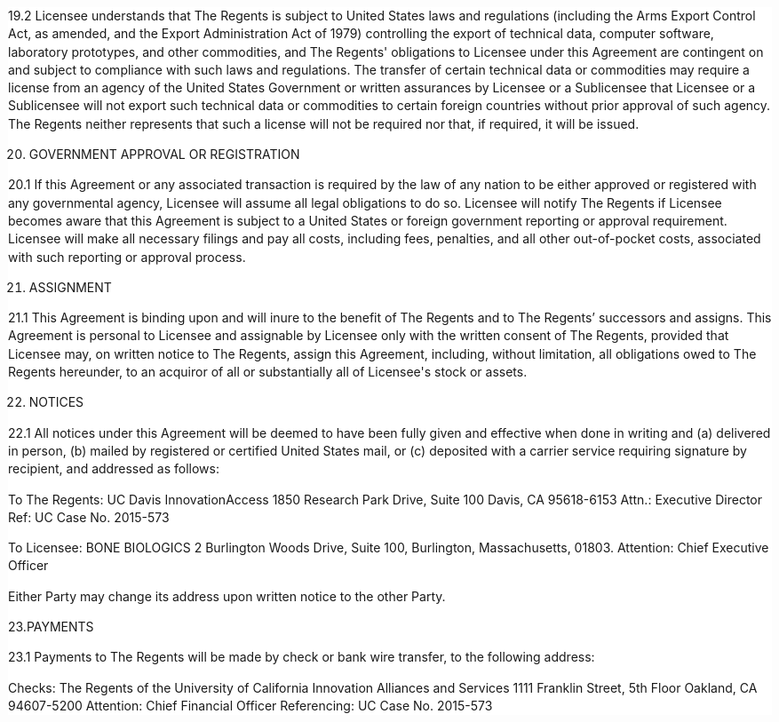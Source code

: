 19.2 Licensee understands that The Regents is subject to United States laws and regulations (including the Arms Export Control Act, as amended, and the Export Administration Act of 1979) controlling the export of technical data, computer software, laboratory prototypes, and other commodities, and The Regents' obligations to Licensee under this Agreement are contingent on and subject to compliance with such laws and regulations. The transfer of certain technical data or commodities may require a license from an agency of the United States Government or written assurances by Licensee or a Sublicensee that Licensee or a Sublicensee will not export such technical data or commodities to certain foreign countries without prior approval of such agency. The Regents neither represents that such a license will not be required nor that, if required, it will be issued. 

20. GOVERNMENT APPROVAL OR REGISTRATION 

20.1 If this Agreement or any associated transaction is required by the law of any nation to be either 
approved or registered with any governmental agency, Licensee will assume all legal obligations to do so. Licensee will notify The Regents if Licensee becomes aware that this Agreement is subject to a United States or foreign government reporting or approval requirement. Licensee will make all necessary filings and pay all costs, including fees, penalties, and all other out-of-pocket costs, associated with such reporting or approval process. 

21. ASSIGNMENT 

21.1 This Agreement is binding upon and will inure to the benefit of The Regents and to The Regents’ 
successors and assigns. This Agreement is personal to Licensee and assignable by Licensee only with the written consent of The Regents, provided that Licensee may, on written notice to The Regents, assign this Agreement, including, without limitation, all obligations owed to The Regents hereunder, to an acquiror of all or substantially all of Licensee's stock or assets. 

22. NOTICES 

 22.1 All notices under this Agreement will be deemed to have been fully given and effective when
done in writing and (a) delivered in person, (b) mailed by registered or certified United States
mail, or (c) deposited with a carrier service requiring signature by recipient, and addressed as
follows:

To The Regents: UC Davis InnovationAccess
								1850 Research Park Drive, Suite 100
								Davis, CA 95618-6153
				 Attn.: Executive Director
				   Ref: UC Case No. 2015-573

To Licensee: BONE BIOLOGICS
             2 Burlington Woods Drive, Suite 100, 
             Burlington, Massachusetts, 01803.
  Attention: Chief Executive Officer

Either Party may change its address upon written notice to the other Party.

23.PAYMENTS

23.1 Payments to The Regents will be made by check or bank wire transfer, to the following address:

Checks: The Regents of the University of California
        Innovation Alliances and Services
        1111 Franklin Street, 5th Floor
        Oakland, CA 94607-5200
Attention: Chief Financial Officer
Referencing: UC Case No. 2015-573
